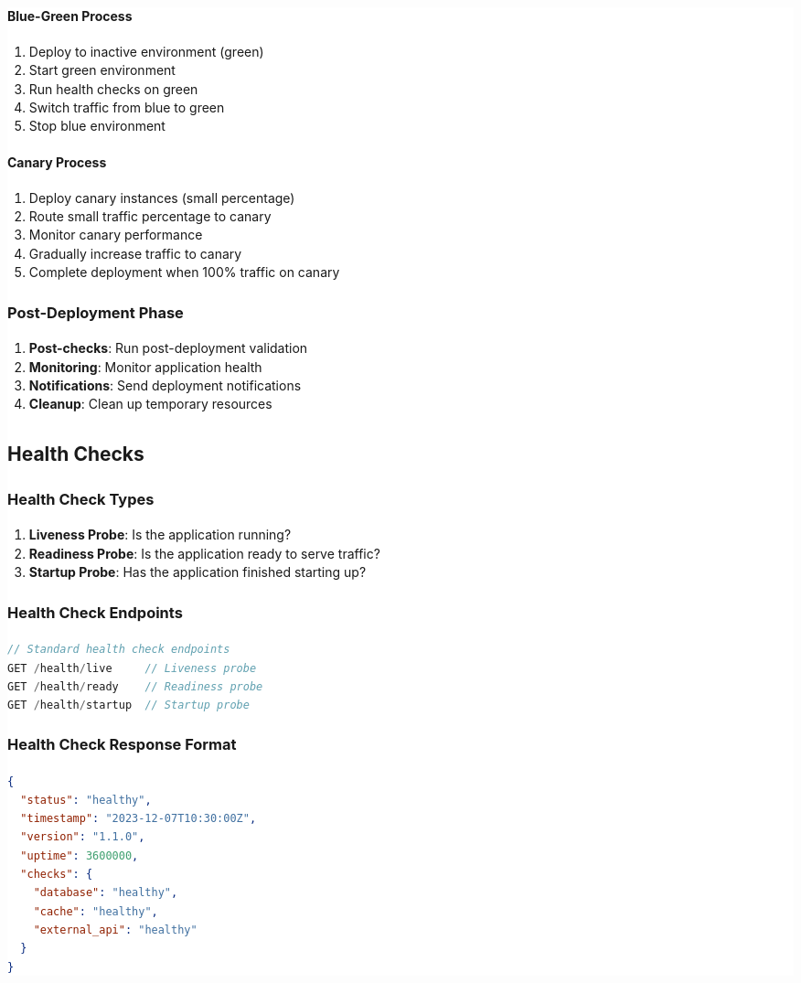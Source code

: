 #### Blue-Green Process
1. Deploy to inactive environment (green)
2. Start green environment
3. Run health checks on green
4. Switch traffic from blue to green
5. Stop blue environment

#### Canary Process
1. Deploy canary instances (small percentage)
2. Route small traffic percentage to canary
3. Monitor canary performance
4. Gradually increase traffic to canary
5. Complete deployment when 100% traffic on canary

### Post-Deployment Phase

1. **Post-checks**: Run post-deployment validation
2. **Monitoring**: Monitor application health
3. **Notifications**: Send deployment notifications
4. **Cleanup**: Clean up temporary resources

## Health Checks

### Health Check Types

1. **Liveness Probe**: Is the application running?
2. **Readiness Probe**: Is the application ready to serve traffic?
3. **Startup Probe**: Has the application finished starting up?

### Health Check Endpoints

```typescript
// Standard health check endpoints
GET /health/live     // Liveness probe
GET /health/ready    // Readiness probe
GET /health/startup  // Startup probe
```

### Health Check Response Format

```json
{
  "status": "healthy",
  "timestamp": "2023-12-07T10:30:00Z",
  "version": "1.1.0",
  "uptime": 3600000,
  "checks": {
    "database": "healthy",
    "cache": "healthy",
    "external_api": "healthy"
  }
}
```
